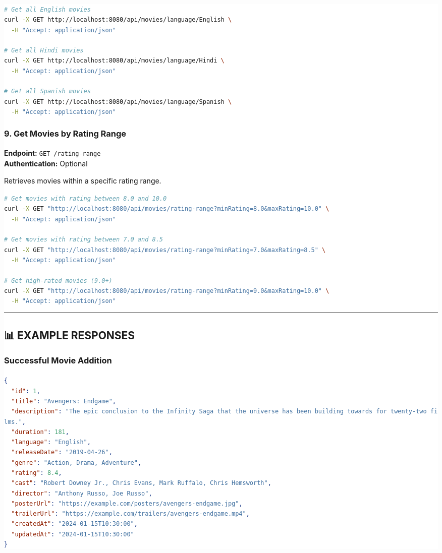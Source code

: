 ```bash
# Get all English movies
curl -X GET http://localhost:8080/api/movies/language/English \
  -H "Accept: application/json"

# Get all Hindi movies
curl -X GET http://localhost:8080/api/movies/language/Hindi \
  -H "Accept: application/json"

# Get all Spanish movies
curl -X GET http://localhost:8080/api/movies/language/Spanish \
  -H "Accept: application/json"
```

### 9. Get Movies by Rating Range
**Endpoint:** `GET /rating-range`  
**Authentication:** Optional

Retrieves movies within a specific rating range.

```bash
# Get movies with rating between 8.0 and 10.0
curl -X GET "http://localhost:8080/api/movies/rating-range?minRating=8.0&maxRating=10.0" \
  -H "Accept: application/json"

# Get movies with rating between 7.0 and 8.5
curl -X GET "http://localhost:8080/api/movies/rating-range?minRating=7.0&maxRating=8.5" \
  -H "Accept: application/json"

# Get high-rated movies (9.0+)
curl -X GET "http://localhost:8080/api/movies/rating-range?minRating=9.0&maxRating=10.0" \
  -H "Accept: application/json"
```

---

## 📊 EXAMPLE RESPONSES

### Successful Movie Addition
```json
{
  "id": 1,
  "title": "Avengers: Endgame",
  "description": "The epic conclusion to the Infinity Saga that the universe has been building towards for twenty-two films.",
  "duration": 181,
  "language": "English",
  "releaseDate": "2019-04-26",
  "genre": "Action, Drama, Adventure",
  "rating": 8.4,
  "cast": "Robert Downey Jr., Chris Evans, Mark Ruffalo, Chris Hemsworth",
  "director": "Anthony Russo, Joe Russo",
  "posterUrl": "https://example.com/posters/avengers-endgame.jpg",
  "trailerUrl": "https://example.com/trailers/avengers-endgame.mp4",
  "createdAt": "2024-01-15T10:30:00",
  "updatedAt": "2024-01-15T10:30:00"
}
```

